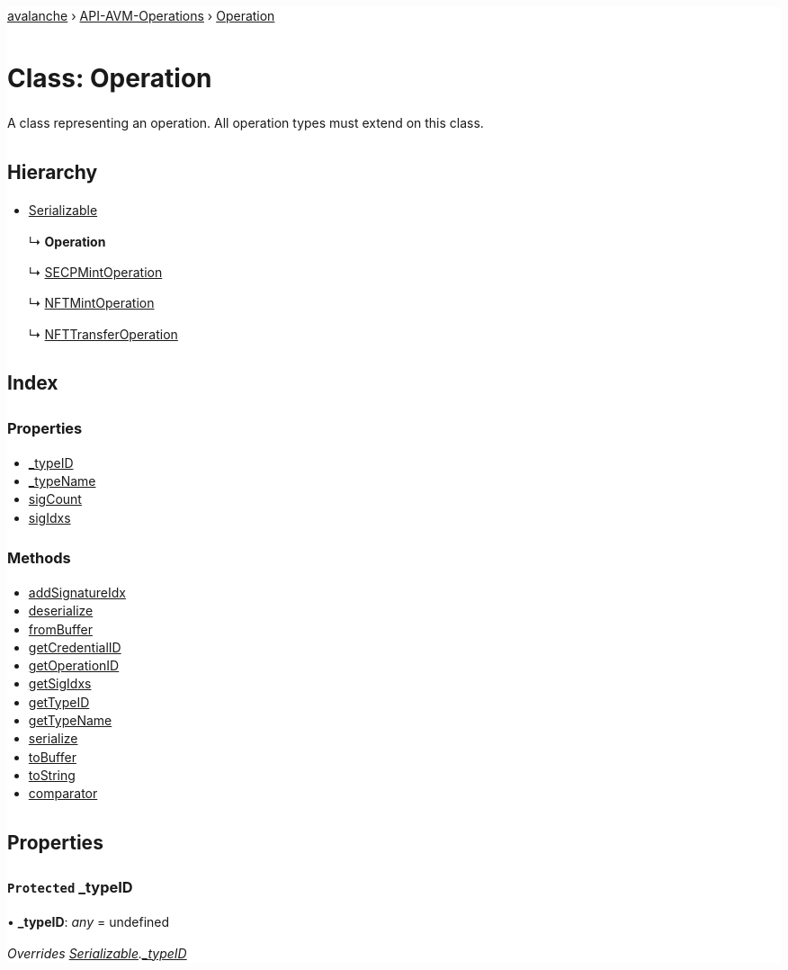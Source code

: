 [avalanche](../README.md) › [API-AVM-Operations](../modules/api_avm_operations.md) › [Operation](api_avm_operations.operation.md)

# Class: Operation

A class representing an operation. All operation types must extend on this class.

## Hierarchy

* [Serializable](utils_serialization.serializable.md)

  ↳ **Operation**

  ↳ [SECPMintOperation](api_avm_operations.secpmintoperation.md)

  ↳ [NFTMintOperation](api_avm_operations.nftmintoperation.md)

  ↳ [NFTTransferOperation](api_avm_operations.nfttransferoperation.md)

## Index

### Properties

* [_typeID](api_avm_operations.operation.md#protected-_typeid)
* [_typeName](api_avm_operations.operation.md#protected-_typename)
* [sigCount](api_avm_operations.operation.md#protected-sigcount)
* [sigIdxs](api_avm_operations.operation.md#protected-sigidxs)

### Methods

* [addSignatureIdx](api_avm_operations.operation.md#addsignatureidx)
* [deserialize](api_avm_operations.operation.md#deserialize)
* [fromBuffer](api_avm_operations.operation.md#frombuffer)
* [getCredentialID](api_avm_operations.operation.md#abstract-getcredentialid)
* [getOperationID](api_avm_operations.operation.md#abstract-getoperationid)
* [getSigIdxs](api_avm_operations.operation.md#getsigidxs)
* [getTypeID](api_avm_operations.operation.md#gettypeid)
* [getTypeName](api_avm_operations.operation.md#gettypename)
* [serialize](api_avm_operations.operation.md#serialize)
* [toBuffer](api_avm_operations.operation.md#tobuffer)
* [toString](api_avm_operations.operation.md#tostring)
* [comparator](api_avm_operations.operation.md#static-comparator)

## Properties

### `Protected` _typeID

• **_typeID**: *any* = undefined

*Overrides [Serializable](utils_serialization.serializable.md).[_typeID](utils_serialization.serializable.md#protected-_typeid)*
